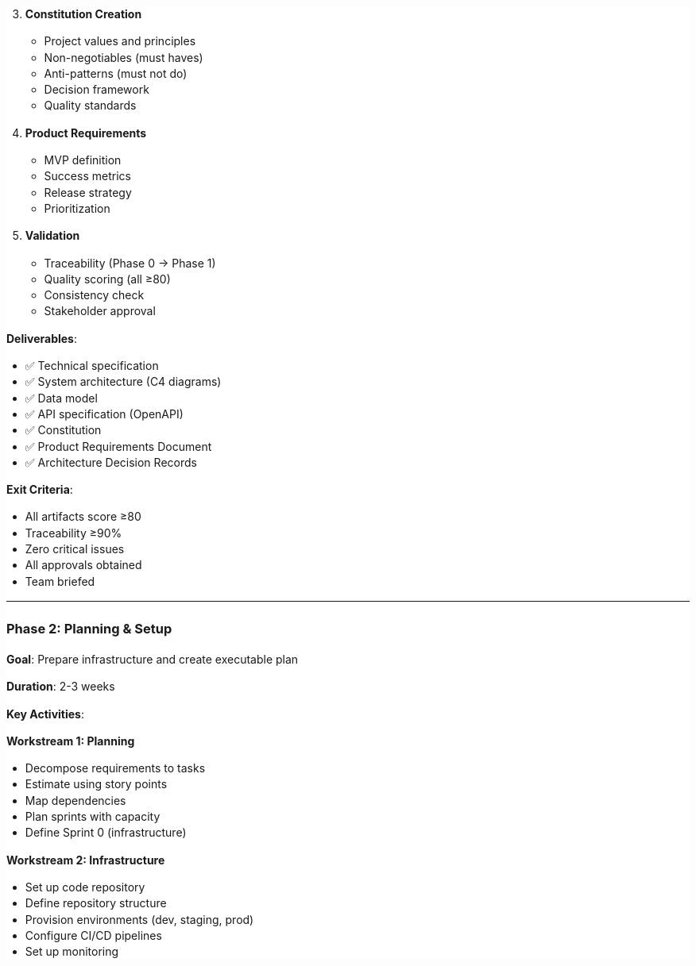 3. **Constitution Creation**
   - Project values and principles
   - Non-negotiables (must haves)
   - Anti-patterns (must not do)
   - Decision framework
   - Quality standards

4. **Product Requirements**
   - MVP definition
   - Success metrics
   - Release strategy
   - Prioritization

5. **Validation**
   - Traceability (Phase 0 → Phase 1)
   - Quality scoring (all ≥80)
   - Consistency check
   - Stakeholder approval

**Deliverables**:
- ✅ Technical specification
- ✅ System architecture (C4 diagrams)
- ✅ Data model
- ✅ API specification (OpenAPI)
- ✅ Constitution
- ✅ Product Requirements Document
- ✅ Architecture Decision Records

**Exit Criteria**:
- All artifacts score ≥80
- Traceability ≥90%
- Zero critical issues
- All approvals obtained
- Team briefed

---

### Phase 2: Planning & Setup

**Goal**: Prepare infrastructure and create executable plan

**Duration**: 2-3 weeks

**Key Activities**:

**Workstream 1: Planning**
- Decompose requirements to tasks
- Estimate using story points
- Map dependencies
- Plan sprints with capacity
- Define Sprint 0 (infrastructure)

**Workstream 2: Infrastructure**
- Set up code repository
- Define repository structure
- Provision environments (dev, staging, prod)
- Configure CI/CD pipelines
- Set up monitoring
